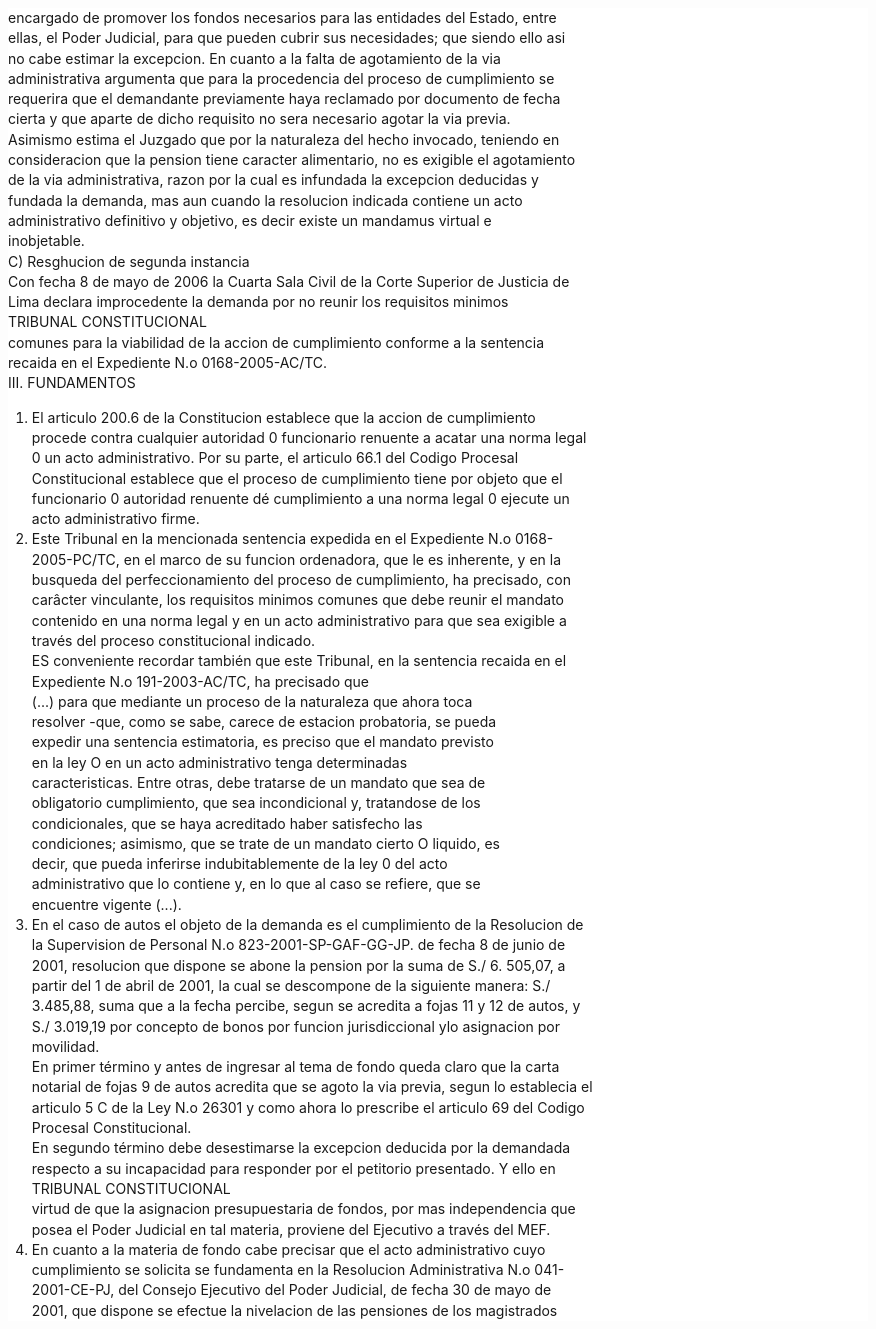 encargado de promover los fondos necesarios para las entidades del Estado, entre  
ellas, el Poder Judicial, para que pueden cubrir sus necesidades; que siendo ello asi  
no cabe estimar la excepcion. En cuanto a la falta de agotamiento de la via  
administrativa argumenta que para la procedencia del proceso de cumplimiento se  
requerira que el demandante previamente haya reclamado por documento de fecha  
cierta y que aparte de dicho requisito no sera necesario agotar la via previa.  
Asimismo estima el Juzgado que por la naturaleza del hecho invocado, teniendo en  
consideracion que la pension tiene caracter alimentario, no es exigible el agotamiento  
de la via administrativa, razon por la cual es infundada la excepcion deducidas y  
fundada la demanda, mas aun cuando la resolucion indicada contiene un acto  
administrativo definitivo y objetivo, es decir existe un mandamus virtual e  
inobjetable.  
C) Resghucion de segunda instancia  
Con fecha 8 de mayo de 2006 la Cuarta Sala Civil de la Corte Superior de Justicia de  
Lima declara improcedente la demanda por no reunir los requisitos minimos  
TRIBUNAL CONSTITUCIONAL  
comunes para la viabilidad de la accion de cumplimiento conforme a la sentencia  
recaida en el Expediente N.o 0168-2005-AC/TC.  
III. FUNDAMENTOS  
1. El articulo 200.6 de la Constitucion establece que la accion de cumplimiento  
procede contra cualquier autoridad 0 funcionario renuente a acatar una norma legal  
0 un acto administrativo. Por su parte, el articulo 66.1 del Codigo Procesal  
Constitucional establece que el proceso de cumplimiento tiene por objeto que el  
funcionario 0 autoridad renuente dé cumplimiento a una norma legal 0 ejecute un  
acto administrativo firme.  
2. Este Tribunal en la mencionada sentencia expedida en el Expediente N.o 0168-  
2005-PC/TC, en el marco de su funcion ordenadora, que le es inherente, y en la  
busqueda del perfeccionamiento del proceso de cumplimiento, ha precisado, con  
carâcter vinculante, los requisitos minimos comunes que debe reunir el mandato  
contenido en una norma legal y en un acto administrativo para que sea exigible a  
través del proceso constitucional indicado.  
ES conveniente recordar también que este Tribunal, en la sentencia recaida en el  
Expediente N.o 191-2003-AC/TC, ha precisado que  
(...) para que mediante un proceso de la naturaleza que ahora toca  
resolver -que, como se sabe, carece de estacion probatoria, se pueda  
expedir una sentencia estimatoria, es preciso que el mandato previsto  
en la ley O en un acto administrativo tenga determinadas  
caracteristicas. Entre otras, debe tratarse de un mandato que sea de  
obligatorio cumplimiento, que sea incondicional y, tratandose de los  
condicionales, que se haya acreditado haber satisfecho las  
condiciones; asimismo, que se trate de un mandato cierto O liquido, es  
decir, que pueda inferirse indubitablemente de la ley 0 del acto  
administrativo que lo contiene y, en lo que al caso se refiere, que se  
encuentre vigente (...).  
3. En el caso de autos el objeto de la demanda es el cumplimiento de la Resolucion de  
la Supervision de Personal N.o 823-2001-SP-GAF-GG-JP. de fecha 8 de junio de  
2001, resolucion que dispone se abone la pension por la suma de S./ 6. 505,07, a  
partir del 1 de abril de 2001, la cual se descompone de la siguiente manera: S./  
3.485,88, suma que a la fecha percibe, segun se acredita a fojas 11 y 12 de autos, y  
S./ 3.019,19 por concepto de bonos por funcion jurisdiccional ylo asignacion por  
movilidad.  
En primer término y antes de ingresar al tema de fondo queda claro que la carta  
notarial de fojas 9 de autos acredita que se agoto la via previa, segun lo establecia el  
articulo 5 C de la Ley N.o 26301 y como ahora lo prescribe el articulo 69 del Codigo  
Procesal Constitucional.  
En segundo término debe desestimarse la excepcion deducida por la demandada  
respecto a su incapacidad para responder por el petitorio presentado. Y ello en  
TRIBUNAL CONSTITUCIONAL  
virtud de que la asignacion presupuestaria de fondos, por mas independencia que  
posea el Poder Judicial en tal materia, proviene del Ejecutivo a través del MEF.  
4. En cuanto a la materia de fondo cabe precisar que el acto administrativo cuyo  
cumplimiento se solicita se fundamenta en la Resolucion Administrativa N.o 041-  
2001-CE-PJ, del Consejo Ejecutivo del Poder Judicial, de fecha 30 de mayo de  
2001, que dispone se efectue la nivelacion de las pensiones de los magistrados  